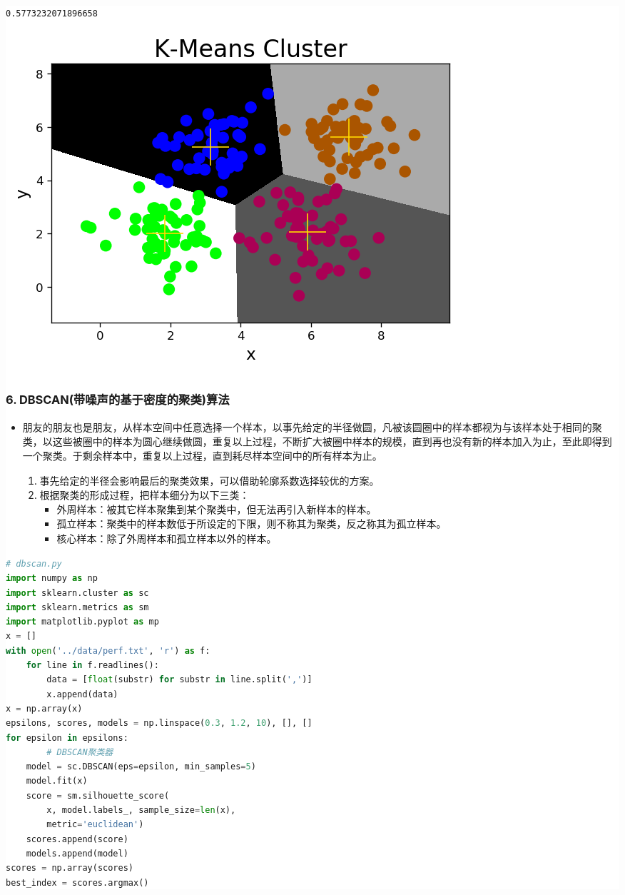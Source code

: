     0.5773232071896658



![png](output_9_1.png)


### 6. DBSCAN(带噪声的基于密度的聚类)算法

- 朋友的朋友也是朋友，从样本空间中任意选择一个样本，以事先给定的半径做圆，凡被该圆圈中的样本都视为与该样本处于相同的聚类，以这些被圈中的样本为圆心继续做圆，重复以上过程，不断扩大被圈中样本的规模，直到再也没有新的样本加入为止，至此即得到一个聚类。于剩余样本中，重复以上过程，直到耗尽样本空间中的所有样本为止。

    1. 事先给定的半径会影响最后的聚类效果，可以借助轮廓系数选择较优的方案。
    2. 根据聚类的形成过程，把样本细分为以下三类：
        - 外周样本：被其它样本聚集到某个聚类中，但无法再引入新样本的样本。
        - 孤立样本：聚类中的样本数低于所设定的下限，则不称其为聚类，反之称其为孤立样本。
        - 核心样本：除了外周样本和孤立样本以外的样本。


```python
# dbscan.py
import numpy as np
import sklearn.cluster as sc
import sklearn.metrics as sm
import matplotlib.pyplot as mp
x = []
with open('../data/perf.txt', 'r') as f:
    for line in f.readlines():
        data = [float(substr) for substr in line.split(',')]
        x.append(data)
x = np.array(x)
epsilons, scores, models = np.linspace(0.3, 1.2, 10), [], []
for epsilon in epsilons:
        # DBSCAN聚类器
    model = sc.DBSCAN(eps=epsilon, min_samples=5)
    model.fit(x)
    score = sm.silhouette_score(
        x, model.labels_, sample_size=len(x),
        metric='euclidean')
    scores.append(score)
    models.append(model)
scores = np.array(scores)
best_index = scores.argmax()
```